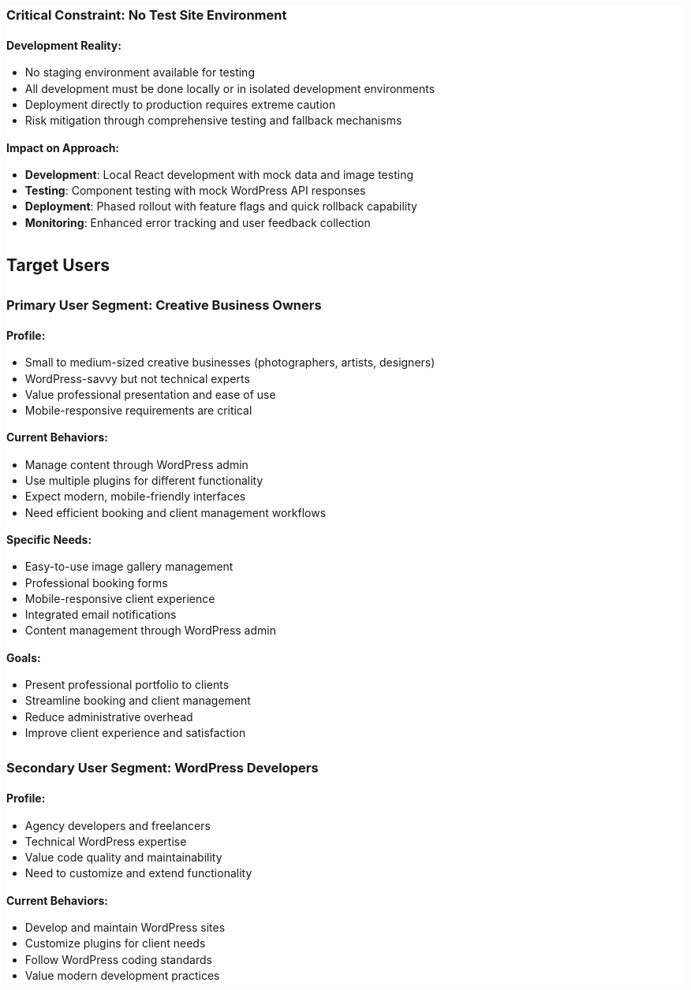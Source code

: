 ### **Critical Constraint: No Test Site Environment**

**Development Reality:**
- No staging environment available for testing
- All development must be done locally or in isolated development environments
- Deployment directly to production requires extreme caution
- Risk mitigation through comprehensive testing and fallback mechanisms

**Impact on Approach:**
- **Development**: Local React development with mock data and image testing
- **Testing**: Component testing with mock WordPress API responses
- **Deployment**: Phased rollout with feature flags and quick rollback capability
- **Monitoring**: Enhanced error tracking and user feedback collection

## Target Users

### Primary User Segment: Creative Business Owners

**Profile:**
- Small to medium-sized creative businesses (photographers, artists, designers)
- WordPress-savvy but not technical experts
- Value professional presentation and ease of use
- Mobile-responsive requirements are critical

**Current Behaviors:**
- Manage content through WordPress admin
- Use multiple plugins for different functionality
- Expect modern, mobile-friendly interfaces
- Need efficient booking and client management workflows

**Specific Needs:**
- Easy-to-use image gallery management
- Professional booking forms
- Mobile-responsive client experience
- Integrated email notifications
- Content management through WordPress admin

**Goals:**
- Present professional portfolio to clients
- Streamline booking and client management
- Reduce administrative overhead
- Improve client experience and satisfaction

### Secondary User Segment: WordPress Developers

**Profile:**
- Agency developers and freelancers
- Technical WordPress expertise
- Value code quality and maintainability
- Need to customize and extend functionality

**Current Behaviors:**
- Develop and maintain WordPress sites
- Customize plugins for client needs
- Follow WordPress coding standards
- Value modern development practices

